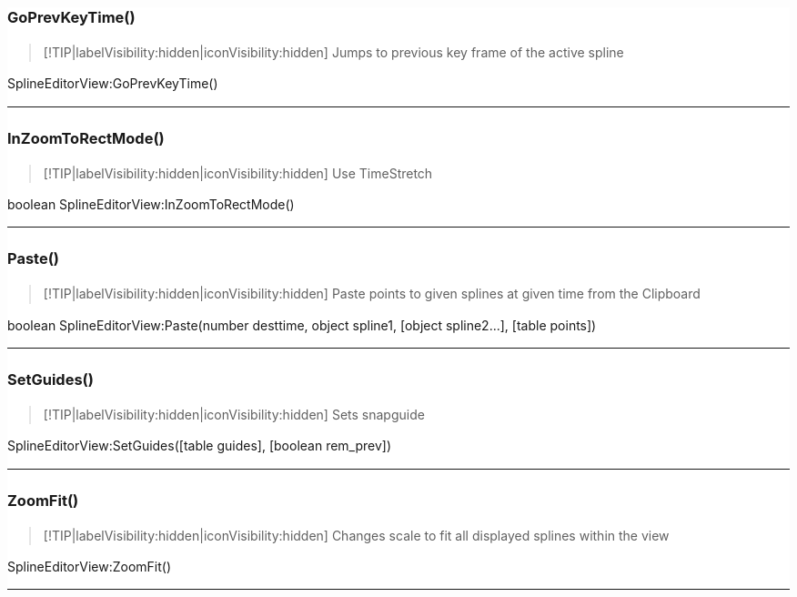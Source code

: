 ### GoPrevKeyTime()
> [!TIP|labelVisibility:hidden|iconVisibility:hidden]
> Jumps to previous key frame of the active spline
>
> ```php
 SplineEditorView:GoPrevKeyTime()
> ```
>
___

### InZoomToRectMode()
> [!TIP|labelVisibility:hidden|iconVisibility:hidden]
> Use TimeStretch
>
> ```php
boolean SplineEditorView:InZoomToRectMode()
> ```
>
___

### Paste()
> [!TIP|labelVisibility:hidden|iconVisibility:hidden]
> Paste points to given splines at given time from the Clipboard
>
> ```php
boolean SplineEditorView:Paste(number desttime, object spline1, [object spline2...], [table points])
> ```
>
___

### SetGuides()
> [!TIP|labelVisibility:hidden|iconVisibility:hidden]
> Sets snapguide
>
> ```php
 SplineEditorView:SetGuides([table guides], [boolean rem_prev])
> ```
>
___

### ZoomFit()
> [!TIP|labelVisibility:hidden|iconVisibility:hidden]
> Changes scale to fit all displayed splines within the view
>
> ```php
 SplineEditorView:ZoomFit()
> ```
>
___
